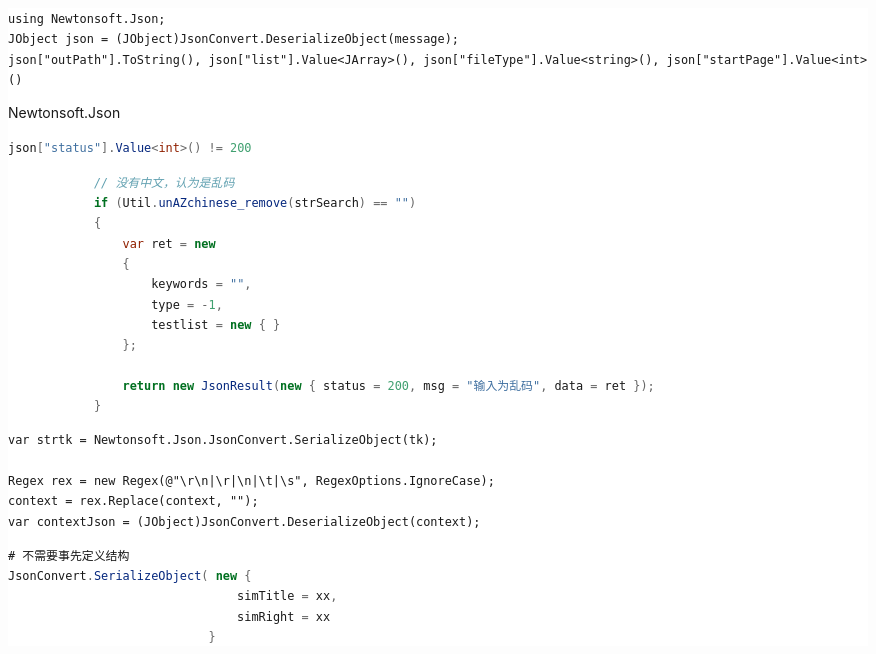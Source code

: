 




```
using Newtonsoft.Json;
JObject json = (JObject)JsonConvert.DeserializeObject(message);
json["outPath"].ToString(), json["list"].Value<JArray>(), json["fileType"].Value<string>(), json["startPage"].Value<int>()
```







Newtonsoft.Json



```c#
json["status"].Value<int>() != 200
```



```c#
            // 没有中文，认为是乱码
            if (Util.unAZchinese_remove(strSearch) == "")
            {
                var ret = new
                {
                    keywords = "",
                    type = -1,
                    testlist = new { }
                };

                return new JsonResult(new { status = 200, msg = "输入为乱码", data = ret });
            }
```





```
var strtk = Newtonsoft.Json.JsonConvert.SerializeObject(tk);

Regex rex = new Regex(@"\r\n|\r|\n|\t|\s", RegexOptions.IgnoreCase);
context = rex.Replace(context, "");
var contextJson = (JObject)JsonConvert.DeserializeObject(context);
```





```c#
# 不需要事先定义结构
JsonConvert.SerializeObject( new {
                                simTitle = xx,
                                simRight = xx
                            }
```
